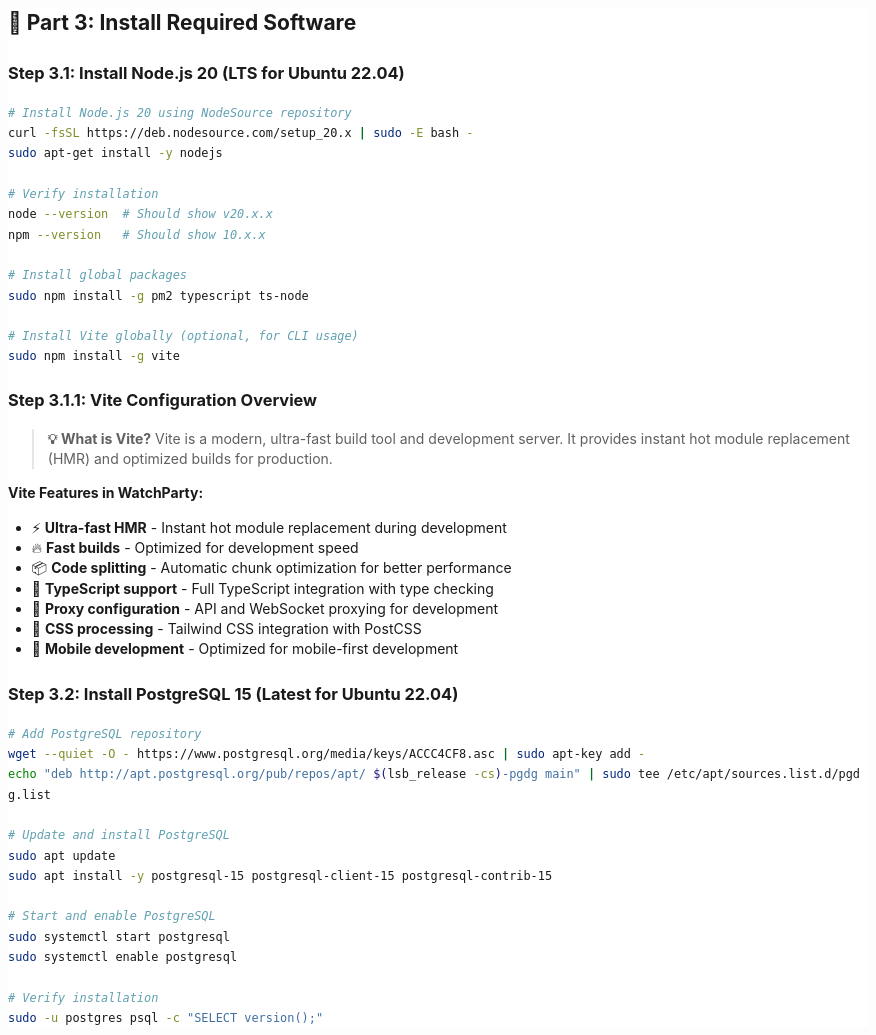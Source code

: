 
## 🐳 Part 3: Install Required Software

### Step 3.1: Install Node.js 20 (LTS for Ubuntu 22.04)

```bash
# Install Node.js 20 using NodeSource repository
curl -fsSL https://deb.nodesource.com/setup_20.x | sudo -E bash -
sudo apt-get install -y nodejs

# Verify installation
node --version  # Should show v20.x.x
npm --version   # Should show 10.x.x

# Install global packages
sudo npm install -g pm2 typescript ts-node

# Install Vite globally (optional, for CLI usage)
sudo npm install -g vite
```

### Step 3.1.1: Vite Configuration Overview

> **💡 What is Vite?** Vite is a modern, ultra-fast build tool and development server. It provides instant hot module replacement (HMR) and optimized builds for production.

**Vite Features in WatchParty:**
- ⚡ **Ultra-fast HMR** - Instant hot module replacement during development
- 🔥 **Fast builds** - Optimized for development speed
- 📦 **Code splitting** - Automatic chunk optimization for better performance
- 🎯 **TypeScript support** - Full TypeScript integration with type checking
- 🔧 **Proxy configuration** - API and WebSocket proxying for development
- 🎨 **CSS processing** - Tailwind CSS integration with PostCSS
- 📱 **Mobile development** - Optimized for mobile-first development

### Step 3.2: Install PostgreSQL 15 (Latest for Ubuntu 22.04)

```bash
# Add PostgreSQL repository
wget --quiet -O - https://www.postgresql.org/media/keys/ACCC4CF8.asc | sudo apt-key add -
echo "deb http://apt.postgresql.org/pub/repos/apt/ $(lsb_release -cs)-pgdg main" | sudo tee /etc/apt/sources.list.d/pgdg.list

# Update and install PostgreSQL
sudo apt update
sudo apt install -y postgresql-15 postgresql-client-15 postgresql-contrib-15

# Start and enable PostgreSQL
sudo systemctl start postgresql
sudo systemctl enable postgresql

# Verify installation
sudo -u postgres psql -c "SELECT version();"
```
